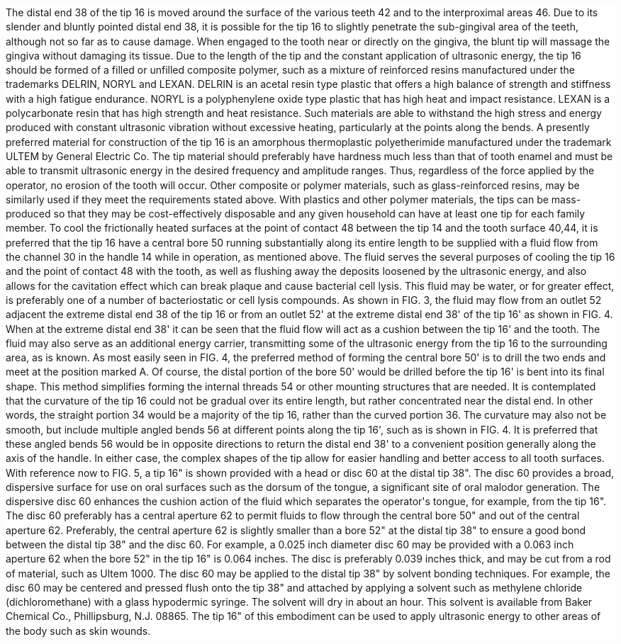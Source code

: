 The distal end 38 of the tip 16 is moved around the surface of the various teeth 42 and to the interproximal areas 46. Due to its slender and bluntly pointed distal end 38, it is possible for the tip 16 to slightly penetrate the sub-gingival area of the teeth, although not so far as to cause damage. When engaged to the tooth near or directly on the gingiva, the blunt tip will massage the gingiva without damaging its tissue.
Due to the length of the tip and the constant application of ultrasonic energy, the tip 16 should be formed of a filled or unfilled composite polymer, such as a mixture of reinforced resins manufactured under the trademarks DELRIN, NORYL and LEXAN. DELRIN is an acetal resin type plastic that offers a high balance of strength and stiffness with a high fatigue endurance. NORYL is a polyphenylene oxide type plastic that has high heat and impact resistance. LEXAN is a polycarbonate resin that has high strength and heat resistance. Such materials are able to withstand the high stress and energy produced with constant ultrasonic vibration without excessive heating, particularly at the points along the bends.
A presently preferred material for construction of the tip 16 is an amorphous thermoplastic polyetherimide manufactured under the trademark ULTEM by General Electric Co.
The tip material should preferably have hardness much less than that of tooth enamel and must be able to transmit ultrasonic energy in the desired frequency and amplitude ranges. Thus, regardless of the force applied by the operator, no erosion of the tooth will occur. Other composite or polymer materials, such as glass-reinforced resins, may be similarly used if they meet the requirements stated above. With plastics and other polymer materials, the tips can be mass-produced so that they may be cost-effectively disposable and any given household can have at least one tip for each family member.
To cool the frictionally heated surfaces at the point of contact 48 between the tip 14 and the tooth surface 40,44, it is preferred that the tip 16 have a central bore 50 running substantially along its entire length to be supplied with a fluid flow from the channel 30 in the handle 14 while in operation, as mentioned above. The fluid serves the several purposes of cooling the tip 16 and the point of contact 48 with the tooth, as well as flushing away the deposits loosened by the ultrasonic energy, and also allows for the cavitation effect which can break plaque and cause bacterial cell lysis. This fluid may be water, or for greater effect, is preferably one of a number of bacteriostatic or cell lysis compounds.
As shown in FIG. 3, the fluid may flow from an outlet 52 adjacent the extreme distal end 38 of the tip 16 or from an outlet 52' at the extreme distal end 38' of the tip 16' as shown in FIG. 4. When at the extreme distal end 38' it can be seen that the fluid flow will act as a cushion between the tip 16' and the tooth.
The fluid may also serve as an additional energy carrier, transmitting some of the ultrasonic energy from the tip 16 to the surrounding area, as is known.
As most easily seen in FIG. 4, the preferred method of forming the central bore 50' is to drill the two ends and meet at the position marked A. Of course, the distal portion of the bore 50' would be drilled before the tip 16' is bent into its final shape. This method simplifies forming the internal threads 54 or other mounting structures that are needed.
It is contemplated that the curvature of the tip 16 could not be gradual over its entire length, but rather concentrated near the distal end. In other words, the straight portion 34 would be a majority of the tip 16, rather than the curved portion 36. The curvature may also not be smooth, but include multiple angled bends 56 at different points along the tip 16', such as is shown in FIG. 4. It is preferred that these angled bends 56 would be in opposite directions to return the distal end 38' to a convenient position generally along the axis of the handle. In either case, the complex shapes of the tip allow for easier handling and better access to all tooth surfaces.
With reference now to FIG. 5, a tip 16" is shown provided with a head or disc 60 at the distal tip 38". The disc 60 provides a broad, dispersive surface for use on oral surfaces such as the dorsum of the tongue, a significant site of oral malodor generation. The dispersive disc 60 enhances the cushion action of the fluid which separates the operator's tongue, for example, from the tip 16". The disc 60 preferably has a central aperture 62 to permit fluids to flow through the central bore 50" and out of the central aperture 62. Preferably, the central aperture 62 is slightly smaller than a bore 52" at the distal tip 38" to ensure a good bond between the distal tip 38" and the disc 60. For example, a 0.025 inch diameter disc 60 may be provided with a 0.063 inch aperture 62 when the bore 52" in the tip 16" is 0.064 inches. The disc is preferably 0.039 inches thick, and may be cut from a rod of material, such as Ultem 1000. The disc 60 may be applied to the distal tip 38" by solvent bonding techniques. For example, the disc 60 may be centered and pressed flush onto the tip 38" and attached by applying a solvent such as methylene chloride (dichloromethane) with a glass hypodermic syringe. The solvent will dry in about an hour. This solvent is available from Baker Chemical Co., Phillipsburg, N.J. 08865. The tip 16" of this embodiment can be used to apply ultrasonic energy to other areas of the body such as skin wounds.